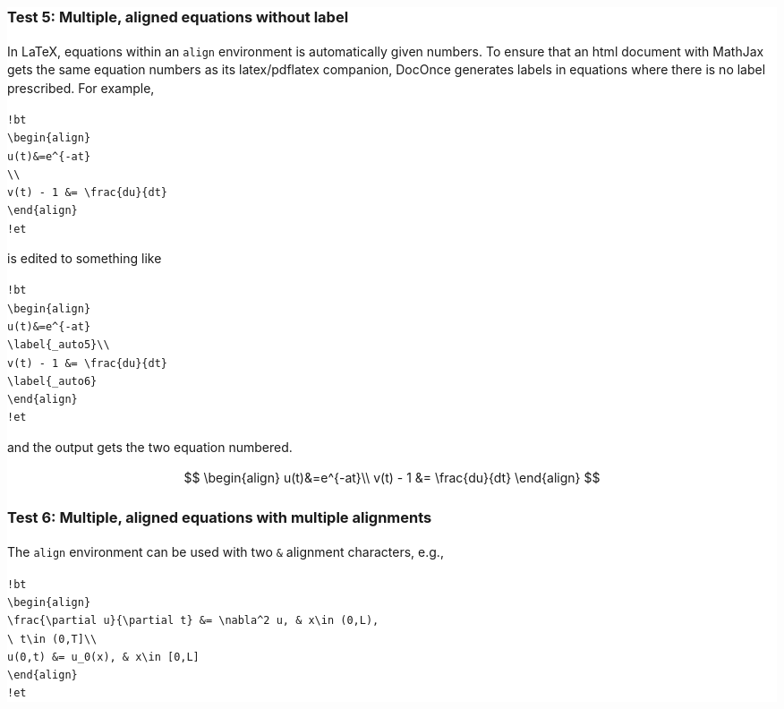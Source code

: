 ### Test 5: Multiple, aligned equations without label

In LaTeX, equations within an `align` environment is automatically
given numbers.  To ensure that an html document with MathJax gets the
same equation numbers as its latex/pdflatex companion, DocOnce
generates labels in equations where there is no label prescribed. For
example,


~~~
!bt
\begin{align}
u(t)&=e^{-at}
\\ 
v(t) - 1 &= \frac{du}{dt}
\end{align}
!et
~~~

is edited to something like


~~~
!bt
\begin{align}
u(t)&=e^{-at}
\label{_auto5}\\ 
v(t) - 1 &= \frac{du}{dt}
\label{_auto6}
\end{align}
!et
~~~

and the output gets the two equation numbered.

$$
\begin{align}
u(t)&=e^{-at}\\ 
v(t) - 1 &= \frac{du}{dt}
\end{align}
$$

### Test 6: Multiple, aligned equations with multiple alignments

The `align` environment can be used with two `&` alignment characters, e.g.,


~~~
!bt
\begin{align}
\frac{\partial u}{\partial t} &= \nabla^2 u, & x\in (0,L),
\ t\in (0,T]\\ 
u(0,t) &= u_0(x), & x\in [0,L]
\end{align}
!et
~~~
